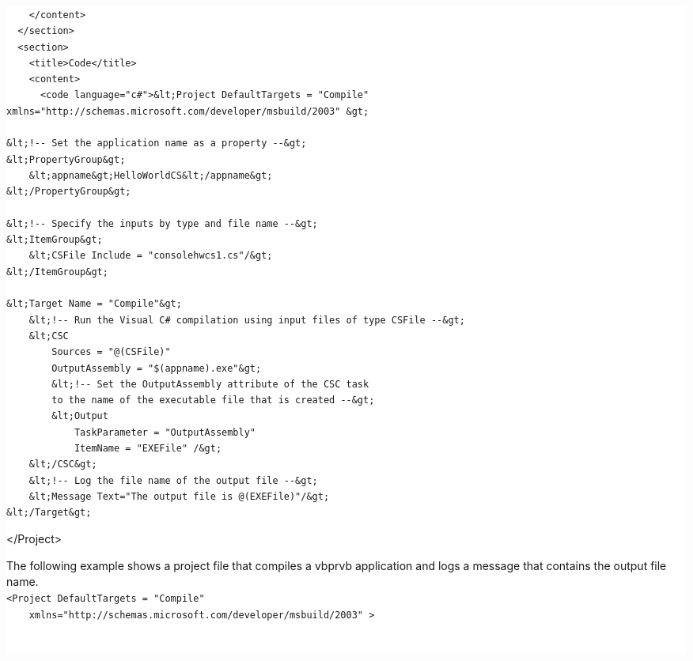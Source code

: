         </content>
      </section>
      <section>
        <title>Code</title>
        <content>
          <code language="c#">&lt;Project DefaultTargets = "Compile"
    xmlns="http://schemas.microsoft.com/developer/msbuild/2003" &gt;

    &lt;!-- Set the application name as a property --&gt;
    &lt;PropertyGroup&gt;
        &lt;appname&gt;HelloWorldCS&lt;/appname&gt;
    &lt;/PropertyGroup&gt;

    &lt;!-- Specify the inputs by type and file name --&gt;
    &lt;ItemGroup&gt;
        &lt;CSFile Include = "consolehwcs1.cs"/&gt;
    &lt;/ItemGroup&gt;

    &lt;Target Name = "Compile"&gt;
        &lt;!-- Run the Visual C# compilation using input files of type CSFile --&gt;
        &lt;CSC
            Sources = "@(CSFile)"
            OutputAssembly = "$(appname).exe"&gt;
            &lt;!-- Set the OutputAssembly attribute of the CSC task
            to the name of the executable file that is created --&gt;
            &lt;Output
                TaskParameter = "OutputAssembly"
                ItemName = "EXEFile" /&gt;
        &lt;/CSC&gt;
        &lt;!-- Log the file name of the output file --&gt;
        &lt;Message Text="The output file is @(EXEFile)"/&gt;
    &lt;/Target&gt;
&lt;/Project&gt;</code>
        </content>
      </section>
      <section>
        <title>Comments</title>
        <content />
      </section>
    </sections>
  </section>
  <section>
    <title>Example</title>
    <content />
    <sections>
      <section>
        <title>Description</title>
        <content>
          <para>The following example shows a project file that compiles a <token>vbprvb</token> application and logs a message that contains the output file name.</para>
        </content>
      </section>
      <section>
        <title>Code</title>
        <content>
          <code language="vb#">&lt;Project DefaultTargets = "Compile"
    xmlns="http://schemas.microsoft.com/developer/msbuild/2003" &gt;
